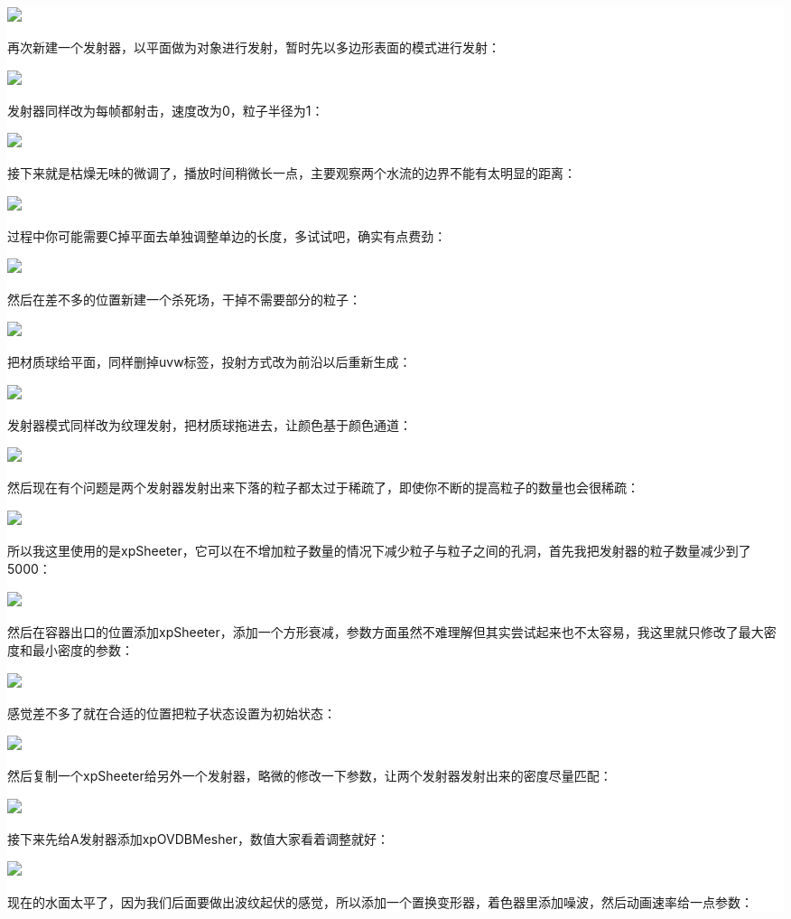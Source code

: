 ![](https://pic4.zhimg.com/v2-8609ff479aff86261bf3e126b18af647_r.jpg)

再次新建一个发射器，以平面做为对象进行发射，暂时先以多边形表面的模式进行发射：

![](https://pic3.zhimg.com/v2-a944204f066364f2886c13fc9da28f76_r.jpg)

发射器同样改为每帧都射击，速度改为0，粒子半径为1：

![](https://pic1.zhimg.com/v2-5e7ca19c81450b6f885dc2449b3220c0_r.jpg)

接下来就是枯燥无味的微调了，播放时间稍微长一点，主要观察两个水流的边界不能有太明显的距离：

![](https://pic4.zhimg.com/v2-ffb9ca0bde968341dcc5a8ed664cf7fb_r.jpg)

过程中你可能需要C掉平面去单独调整单边的长度，多试试吧，确实有点费劲：

![](https://pic1.zhimg.com/v2-421320a2378b8634b90e9e11a946552c_r.jpg)

然后在差不多的位置新建一个杀死场，干掉不需要部分的粒子：

![](https://pic1.zhimg.com/v2-d8d6781007c220baeeab3f90be2695cc_r.jpg)

把材质球给平面，同样删掉uvw标签，投射方式改为前沿以后重新生成：

![](https://pic2.zhimg.com/v2-7267d930e3b1d764f9471fc6816a0319_r.jpg)

发射器模式同样改为纹理发射，把材质球拖进去，让颜色基于颜色通道：

![](https://pic4.zhimg.com/v2-1816c00ff2e2661e3a730936f4c117f7_r.jpg)

然后现在有个问题是两个发射器发射出来下落的粒子都太过于稀疏了，即使你不断的提高粒子的数量也会很稀疏：

![](https://pic4.zhimg.com/v2-1cfb19f69f0faaea069141aed8338a87_r.jpg)

所以我这里使用的是xpSheeter，它可以在不增加粒子数量的情况下减少粒子与粒子之间的孔洞，首先我把发射器的粒子数量减少到了5000：

![](https://pic3.zhimg.com/v2-83489df6010501c1cd299d1463ea40d6_r.jpg)

然后在容器出口的位置添加xpSheeter，添加一个方形衰减，参数方面虽然不难理解但其实尝试起来也不太容易，我这里就只修改了最大密度和最小密度的参数：

![](https://pic1.zhimg.com/v2-78b03325f6aef51802003d863b123284_r.jpg)

感觉差不多了就在合适的位置把粒子状态设置为初始状态：

![](https://pic2.zhimg.com/v2-c9a1e0f085710017a229671e7d200bc9_r.jpg)

然后复制一个xpSheeter给另外一个发射器，略微的修改一下参数，让两个发射器发射出来的密度尽量匹配：

![](https://pic1.zhimg.com/v2-9b1668cda8b7767600e72d03ef26b118_r.jpg)

接下来先给A发射器添加xpOVDBMesher，数值大家看着调整就好：

![](https://pic4.zhimg.com/v2-458433365f33f61be76a65854c3bbe77_r.jpg)

现在的水面太平了，因为我们后面要做出波纹起伏的感觉，所以添加一个置换变形器，着色器里添加噪波，然后动画速率给一点参数：
